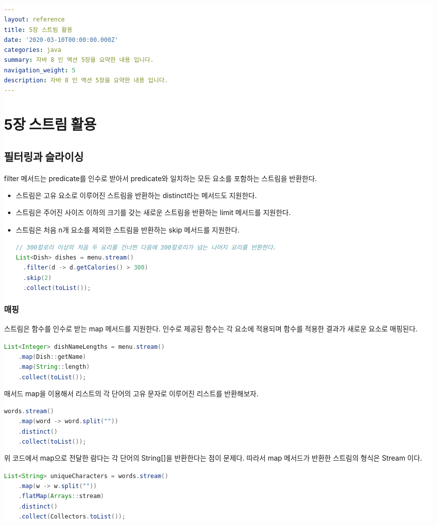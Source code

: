 ```yaml
---
layout: reference
title: 5장 스트림 활용
date: '2020-03-10T00:00:00.000Z'
categories: java
summary: 자바 8 인 액션 5장을 요약한 내용 입니다.
navigation_weight: 5
description: 자바 8 인 액션 5장을 요약한 내용 입니다.
---
```


# 5장 스트림 활용

## 필터링과 슬라이싱

filter 메서드는 predicate를 인수로 받아서 predicate와 일치하는 모든 요소를 포함하는 스트림을 반환한다.

* 스트림은 고유 요소로 이루어진 스트림을 반환하는 distinct라는 메서드도 지원한다.
* 스트림은 주어진 사이즈 이하의 크기를 갖는 새로운 스트림을 반환하는 limit 메서드를 지원한다.
* 스트림은 처음 n개 요소를 제외한 스트림을 반환하는 skip 메서드를 지원한다.

  ```java
  // 300칼로리 이상의 처음 두 요리를 건너띈 다음에 300칼로리가 넘는 나머지 요리를 반환한다. 
  List<Dish> dishes = menu.stream()
    .filter(d -> d.getCalories() > 300)
    .skip(2)
    .collect(toList());
  ```

### 매핑 

스트림은 함수를 인수로 받는 map 메서드를 지원한다. 인수로 제공된 함수는 각 요소에 적용되며 함수를 적용한 결과가 새로운 요소로 매핑된다.

```java
List<Integer> dishNameLengths = menu.stream()
    .map(Dish::getName)
    .map(String::length)
    .collect(toList());
```

매서드 map을 이용해서 리스트의 각 단어의 고유 문자로 이루어진 리스트를 반환해보자.

```java
words.stream()
    .map(word -> word.split(""))
    .distinct()
    .collect(toList());
```

위 코드에서 map으로 전달한 람다는 각 단어의 String\[\]을 반환한다는 점이 문제다. 따라서 map 메서드가 반환한 스트림의 형식은 Stream 이다.

```java
List<String> uniqueCharacters = words.stream()
    .map(w -> w.split(""))
    .flatMap(Arrays::stream)
    .distinct()
    .collect(Collectors.toList());
```
